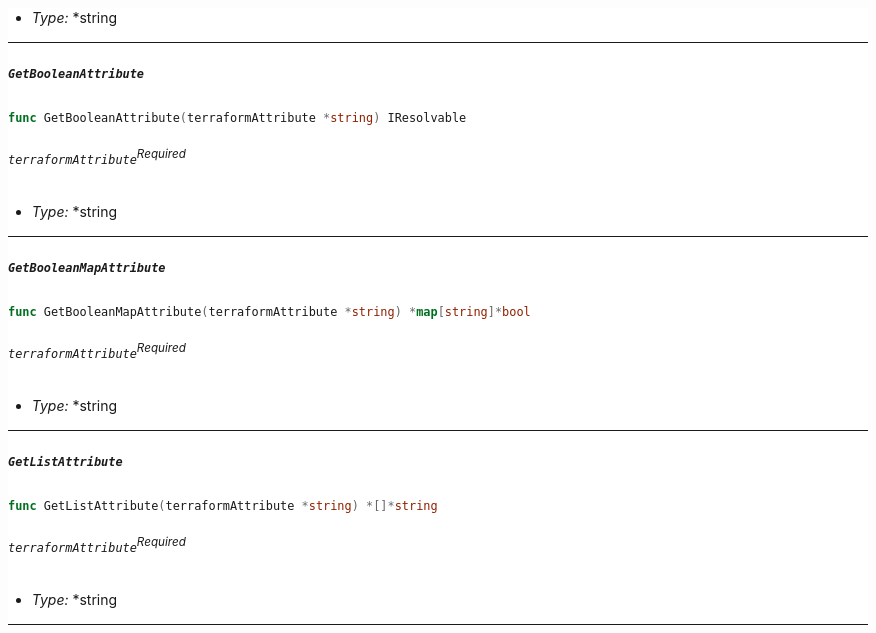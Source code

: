 - *Type:* *string

---

##### `GetBooleanAttribute` <a name="GetBooleanAttribute" id="@cdktf/provider-cloudflare.dataCloudflareListItems.DataCloudflareListItemsResultRedirectOutputReference.getBooleanAttribute"></a>

```go
func GetBooleanAttribute(terraformAttribute *string) IResolvable
```

###### `terraformAttribute`<sup>Required</sup> <a name="terraformAttribute" id="@cdktf/provider-cloudflare.dataCloudflareListItems.DataCloudflareListItemsResultRedirectOutputReference.getBooleanAttribute.parameter.terraformAttribute"></a>

- *Type:* *string

---

##### `GetBooleanMapAttribute` <a name="GetBooleanMapAttribute" id="@cdktf/provider-cloudflare.dataCloudflareListItems.DataCloudflareListItemsResultRedirectOutputReference.getBooleanMapAttribute"></a>

```go
func GetBooleanMapAttribute(terraformAttribute *string) *map[string]*bool
```

###### `terraformAttribute`<sup>Required</sup> <a name="terraformAttribute" id="@cdktf/provider-cloudflare.dataCloudflareListItems.DataCloudflareListItemsResultRedirectOutputReference.getBooleanMapAttribute.parameter.terraformAttribute"></a>

- *Type:* *string

---

##### `GetListAttribute` <a name="GetListAttribute" id="@cdktf/provider-cloudflare.dataCloudflareListItems.DataCloudflareListItemsResultRedirectOutputReference.getListAttribute"></a>

```go
func GetListAttribute(terraformAttribute *string) *[]*string
```

###### `terraformAttribute`<sup>Required</sup> <a name="terraformAttribute" id="@cdktf/provider-cloudflare.dataCloudflareListItems.DataCloudflareListItemsResultRedirectOutputReference.getListAttribute.parameter.terraformAttribute"></a>

- *Type:* *string

---